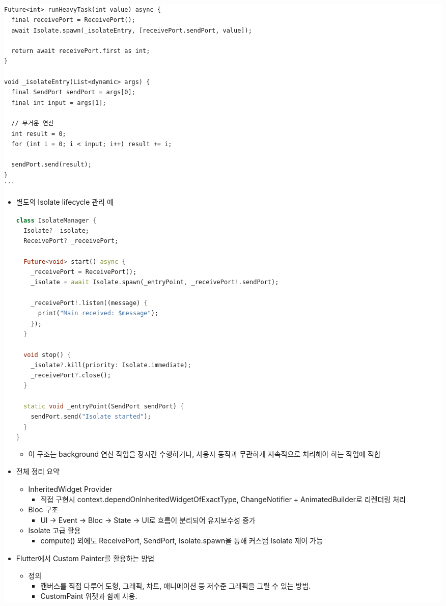     Future<int> runHeavyTask(int value) async {
      final receivePort = ReceivePort();
      await Isolate.spawn(_isolateEntry, [receivePort.sendPort, value]);

      return await receivePort.first as int;
    }

    void _isolateEntry(List<dynamic> args) {
      final SendPort sendPort = args[0];
      final int input = args[1];

      // 무거운 연산
      int result = 0;
      for (int i = 0; i < input; i++) result += i;

      sendPort.send(result);
    }
    ```

  - 별도의 Isolate lifecycle 관리 예
    ```dart
    class IsolateManager {
      Isolate? _isolate;
      ReceivePort? _receivePort;

      Future<void> start() async {
        _receivePort = ReceivePort();
        _isolate = await Isolate.spawn(_entryPoint, _receivePort!.sendPort);

        _receivePort!.listen((message) {
          print("Main received: $message");
        });
      }

      void stop() {
        _isolate?.kill(priority: Isolate.immediate);
        _receivePort?.close();
      }

      static void _entryPoint(SendPort sendPort) {
        sendPort.send("Isolate started");
      }
    }
    ```
    - 이 구조는 background 연산 작업을 장시간 수행하거나, 사용자 동작과 무관하게 지속적으로 처리해야 하는 작업에 적합

  - 전체 정리 요약
    - InheritedWidget Provider
      - 직접 구현시 context.dependOnInheritedWidgetOfExactType, ChangeNotifier + AnimatedBuilder로 리렌더링 처리
    - Bloc 구조
      - UI -> Event -> Bloc -> State -> UI로 흐름이 분리되어 유지보수성 증가
    - Isolate 고급 활용
      - compute() 외에도 ReceivePort, SendPort, Isolate.spawn을 통해 커스텀 Isolate 제어 가능

- Flutter에서 Custom Painter를 활용하는 방법
  - 정의
    - 캔버스를 직접 다루어 도형, 그래픽, 차트, 애니메이션 등 저수준 그래픽을 그릴 수 있는 방법.
    - CustomPaint 위젯과 함께 사용.
